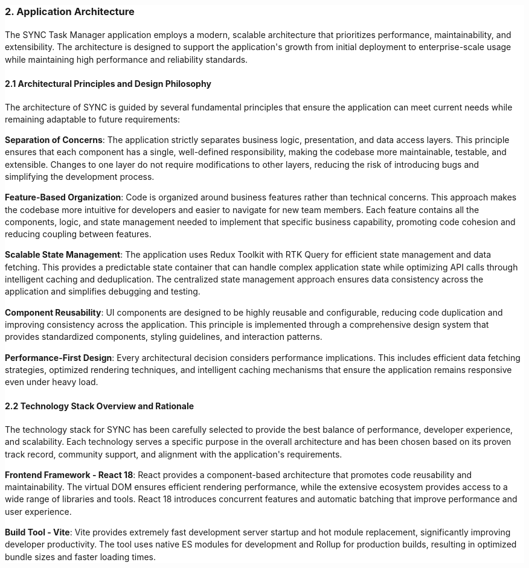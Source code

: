 ### 2. Application Architecture

The SYNC Task Manager application employs a modern, scalable architecture that prioritizes performance, maintainability, and extensibility. The architecture is designed to support the application's growth from initial deployment to enterprise-scale usage while maintaining high performance and reliability standards.

#### 2.1 Architectural Principles and Design Philosophy

The architecture of SYNC is guided by several fundamental principles that ensure the application can meet current needs while remaining adaptable to future requirements:

**Separation of Concerns**: The application strictly separates business logic, presentation, and data access layers. This principle ensures that each component has a single, well-defined responsibility, making the codebase more maintainable, testable, and extensible. Changes to one layer do not require modifications to other layers, reducing the risk of introducing bugs and simplifying the development process.

**Feature-Based Organization**: Code is organized around business features rather than technical concerns. This approach makes the codebase more intuitive for developers and easier to navigate for new team members. Each feature contains all the components, logic, and state management needed to implement that specific business capability, promoting code cohesion and reducing coupling between features.

**Scalable State Management**: The application uses Redux Toolkit with RTK Query for efficient state management and data fetching. This provides a predictable state container that can handle complex application state while optimizing API calls through intelligent caching and deduplication. The centralized state management approach ensures data consistency across the application and simplifies debugging and testing.

**Component Reusability**: UI components are designed to be highly reusable and configurable, reducing code duplication and improving consistency across the application. This principle is implemented through a comprehensive design system that provides standardized components, styling guidelines, and interaction patterns.

**Performance-First Design**: Every architectural decision considers performance implications. This includes efficient data fetching strategies, optimized rendering techniques, and intelligent caching mechanisms that ensure the application remains responsive even under heavy load.

#### 2.2 Technology Stack Overview and Rationale

The technology stack for SYNC has been carefully selected to provide the best balance of performance, developer experience, and scalability. Each technology serves a specific purpose in the overall architecture and has been chosen based on its proven track record, community support, and alignment with the application's requirements.

**Frontend Framework - React 18**: React provides a component-based architecture that promotes code reusability and maintainability. The virtual DOM ensures efficient rendering performance, while the extensive ecosystem provides access to a wide range of libraries and tools. React 18 introduces concurrent features and automatic batching that improve performance and user experience.

**Build Tool - Vite**: Vite provides extremely fast development server startup and hot module replacement, significantly improving developer productivity. The tool uses native ES modules for development and Rollup for production builds, resulting in optimized bundle sizes and faster loading times.
